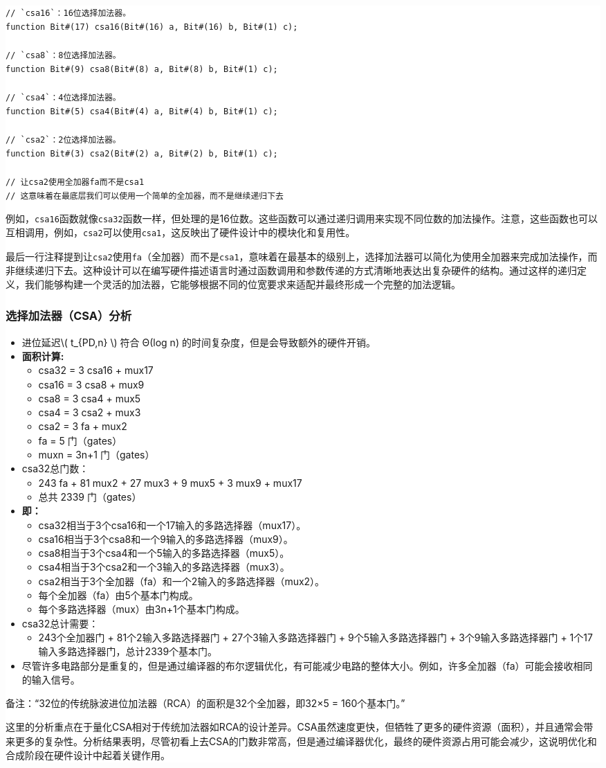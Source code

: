 ```bluespec
// `csa16`：16位选择加法器。
function Bit#(17) csa16(Bit#(16) a, Bit#(16) b, Bit#(1) c); 

// `csa8`：8位选择加法器。
function Bit#(9) csa8(Bit#(8) a, Bit#(8) b, Bit#(1) c);

// `csa4`：4位选择加法器。
function Bit#(5) csa4(Bit#(4) a, Bit#(4) b, Bit#(1) c);

// `csa2`：2位选择加法器。
function Bit#(3) csa2(Bit#(2) a, Bit#(2) b, Bit#(1) c);

// 让csa2使用全加器fa而不是csa1
// 这意味着在最底层我们可以使用一个简单的全加器，而不是继续递归下去
```

例如，`csa16`函数就像`csa32`函数一样，但处理的是16位数。这些函数可以通过递归调用来实现不同位数的加法操作。注意，这些函数也可以互相调用，例如，`csa2`可以使用`csa1`，这反映出了硬件设计中的模块化和复用性。

最后一行注释提到让`csa2`使用`fa`（全加器）而不是`csa1`，意味着在最基本的级别上，选择加法器可以简化为使用全加器来完成加法操作，而非继续递归下去。这种设计可以在编写硬件描述语言时通过函数调用和参数传递的方式清晰地表达出复杂硬件的结构。通过这样的递归定义，我们能够构建一个灵活的加法器，它能够根据不同的位宽要求来适配并最终形成一个完整的加法逻辑。

### 选择加法器（CSA）分析

- 进位延迟\\( t_{PD,n} \\) 符合 Θ(log n) 的时间复杂度，但是会导致额外的硬件开销。
- **面积计算:**
  - csa32 = 3 csa16 + mux17
  - csa16 = 3 csa8 + mux9
  - csa8 = 3 csa4 + mux5
  - csa4 = 3 csa2 + mux3
  - csa2 = 3 fa + mux2
  - fa = 5 门（gates）
  - muxn = 3n+1 门（gates）
- csa32总门数：
  - 243 fa + 81 mux2 + 27 mux3 + 9 mux5 + 3 mux9 + mux17
  - 总共 2339 门（gates）
- **即：**
  - csa32相当于3个csa16和一个17输入的多路选择器（mux17）。
  - csa16相当于3个csa8和一个9输入的多路选择器（mux9）。
  - csa8相当于3个csa4和一个5输入的多路选择器（mux5）。
  - csa4相当于3个csa2和一个3输入的多路选择器（mux3）。
  - csa2相当于3个全加器（fa）和一个2输入的多路选择器（mux2）。
  - 每个全加器（fa）由5个基本门构成。
  - 每个多路选择器（mux）由3n+1个基本门构成。
- csa32总计需要：
  - 243个全加器门 + 81个2输入多路选择器门 + 27个3输入多路选择器门 + 9个5输入多路选择器门 + 3个9输入多路选择器门 + 1个17输入多路选择器门，总计2339个基本门。
- 尽管许多电路部分是重复的，但是通过编译器的布尔逻辑优化，有可能减少电路的整体大小。例如，许多全加器（fa）可能会接收相同的输入信号。

备注：“32位的传统脉波进位加法器（RCA）的面积是32个全加器，即32×5 = 160个基本门。”

这里的分析重点在于量化CSA相对于传统加法器如RCA的设计差异。CSA虽然速度更快，但牺牲了更多的硬件资源（面积），并且通常会带来更多的复杂性。分析结果表明，尽管初看上去CSA的门数非常高，但是通过编译器优化，最终的硬件资源占用可能会减少，这说明优化和合成阶段在硬件设计中起着关键作用。
